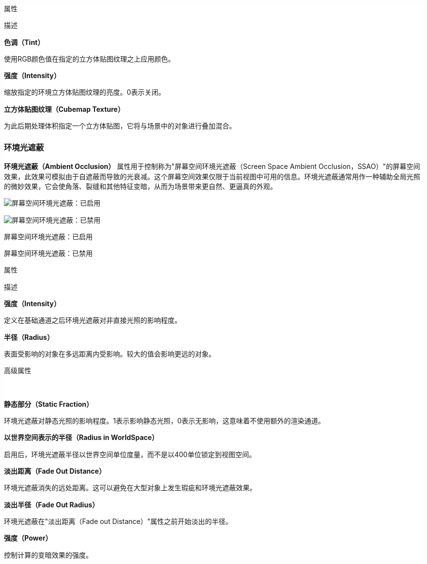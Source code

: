 属性

描述

**色调（Tint）**

使用RGB颜色值在指定的立方体贴图纹理之上应用颜色。

**强度（Intensity）**

缩放指定的环境立方体贴图纹理的亮度。0表示关闭。

**立方体贴图纹理（Cubemap Texture）**

为此后期处理体积指定一个立方体贴图，它将与场景中的对象进行叠加混合。

### 环境光遮蔽

**环境光遮蔽（Ambient Occlusion）** 属性用于控制称为"屏幕空间环境光遮蔽（Screen Space Ambient Occlusion，SSAO）"的屏幕空间效果，此效果可模拟由于自遮蔽而导致的光衰减。这个屏幕空间效果仅限于当前视图中可用的信息。环境光遮蔽通常用作一种辅助全局光照的微妙效果，它会使角落、裂缝和其他特征变暗，从而为场景带来更自然、更逼真的外观。

![屏幕空间环境光遮蔽：已启用](https://d1iv7db44yhgxn.cloudfront.net/documentation/images/8251ef31-277d-4e3b-a684-8a43ac1386c5/ssao-enabled.png)

![屏幕空间环境光遮蔽：已禁用](https://d1iv7db44yhgxn.cloudfront.net/documentation/images/09a1614e-6177-4918-a784-318d1484a9e9/ssao-disabled.png)

屏幕空间环境光遮蔽：已启用

屏幕空间环境光遮蔽：已禁用

属性

描述

**强度（Intensity）**

定义在基础通道之后环境光遮蔽对非直接光照的影响程度。

**半径（Radius）**

表面受影响的对象在多远距离内受影响。较大的值会影响更远的对象。

高级属性

 

**静态部分（Static Fraction）**

环境光遮蔽对静态光照的影响程度。1表示影响静态光照，0表示无影响，这意味着不使用额外的渲染通道。

**以世界空间表示的半径（Radius in WorldSpace）**

启用后，环境光遮蔽半径以世界空间单位度量，而不是以400单位锁定到视图空间。

**淡出距离（Fade Out Distance）**

环境光遮蔽消失的远处距离。这可以避免在大型对象上发生瑕疵和环境光遮蔽效果。

**淡出半径（Fade Out Radius）**

环境光遮蔽在"淡出距离（Fade out Distance）"属性之前开始淡出的半径。

**强度（Power）**

控制计算的变暗效果的强度。
